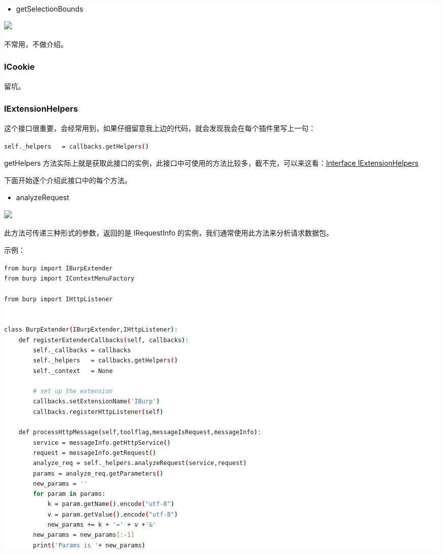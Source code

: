 -   getSelectionBounds

[![](assets/1698897659-bb6eea08c6c58cf9e1926448b7e2cf20.jpg)](https://tva1.sinaimg.cn/large/006tNbRwgy1galxadgu0dj323u08wmz9.jpg)

不常用，不做介绍。

### ICookie

留坑。

### IExtensionHelpers

这个接口很重要，会经常用到，如果仔细留意我上边的代码，就会发现我会在每个插件里写上一句：

```bash
self._helpers   = callbacks.getHelpers()
```

getHelpers 方法实际上就是获取此接口的实例，此接口中可使用的方法比较多，截不完，可以来这看：[Interface IExtensionHelpers](https://portswigger.net/burp/extender/api/burp/IExtensionHelpers.html)

下面开始逐个介绍此接口中的每个方法。

-   analyzeRequest

[![](assets/1698897659-2d0c6b9b7f5093aa4c26b79a4c59adc8.jpg)](https://tva1.sinaimg.cn/large/006tNbRwgy1galxae2xhqj31nh0u0aiq.jpg)

此方法可传递三种形式的参数，返回的是 IRequestInfo 的实例，我们通常使用此方法来分析请求数据包。

示例：

```bash
from burp import IBurpExtender 
from burp import IContextMenuFactory

from burp import IHttpListener


class BurpExtender(IBurpExtender,IHttpListener):
    def registerExtenderCallbacks(self, callbacks):
        self._callbacks = callbacks
        self._helpers   = callbacks.getHelpers()
        self._context   = None

        # set up the extension
        callbacks.setExtensionName('IBurp')
        callbacks.registerHttpListener(self)

    def processHttpMessage(self,toolflag,messageIsRequest,messageInfo):
        service = messageInfo.getHttpService()
        request = messageInfo.getRequest()
        analyze_req = self._helpers.analyzeRequest(service,request)
        params = analyze_req.getParameters()
        new_params = ''
        for param in params:
            k = param.getName().encode("utf-8")
            v = param.getValue().encode("utf-8")
            new_params += k + '=' + v +'&'
        new_params = new_params[:-1]
        print('Params is '+ new_params)
```
